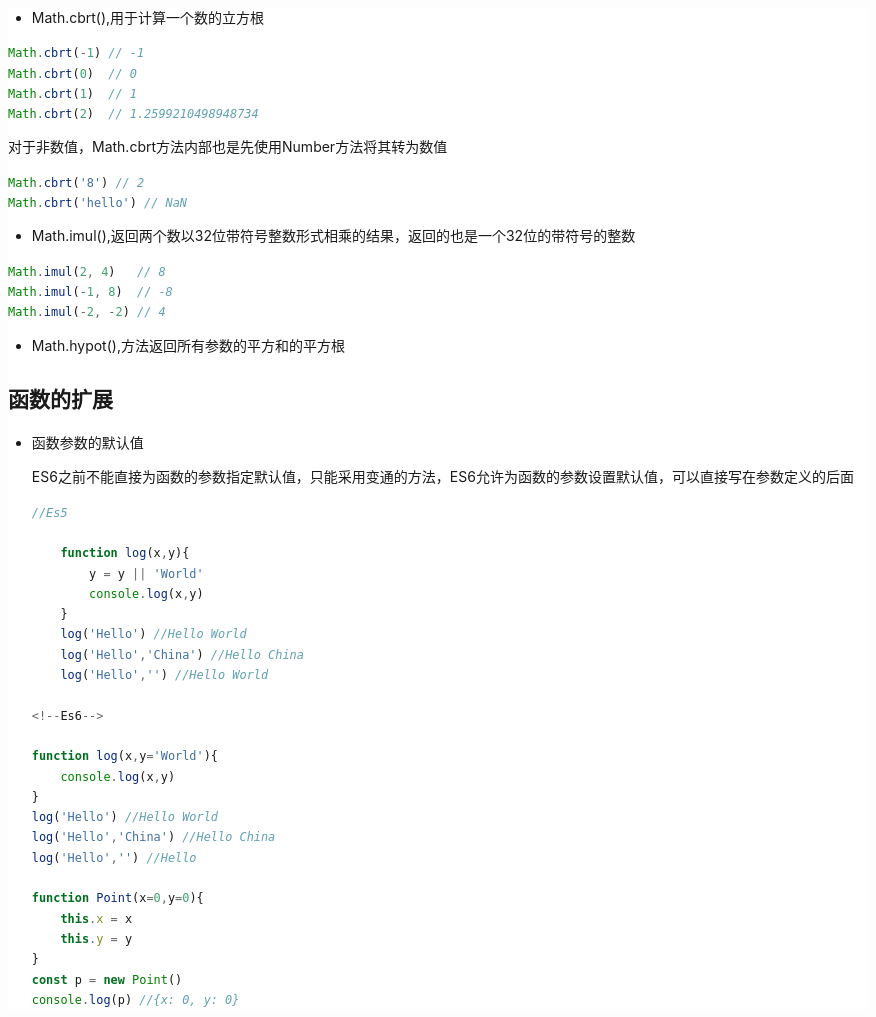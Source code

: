 * Math.cbrt(),用于计算一个数的立方根

```js
Math.cbrt(-1) // -1
Math.cbrt(0)  // 0
Math.cbrt(1)  // 1
Math.cbrt(2)  // 1.2599210498948734
```
对于非数值，Math.cbrt方法内部也是先使用Number方法将其转为数值

```js
Math.cbrt('8') // 2
Math.cbrt('hello') // NaN
```

* Math.imul(),返回两个数以32位带符号整数形式相乘的结果，返回的也是一个32位的带符号的整数

```js
Math.imul(2, 4)   // 8
Math.imul(-1, 8)  // -8
Math.imul(-2, -2) // 4
```

* Math.hypot(),方法返回所有参数的平方和的平方根

## 函数的扩展

* 函数参数的默认值

	ES6之前不能直接为函数的参数指定默认值，只能采用变通的方法，ES6允许为函数的参数设置默认值，可以直接写在参数定义的后面
	
	```js
	//Es5
		
		function log(x,y){
		    y = y || 'World'
		    console.log(x,y)
		}
		log('Hello') //Hello World
		log('Hello','China') //Hello China
		log('Hello','') //Hello World
		
	<!--Es6-->
	
	function log(x,y='World'){
	    console.log(x,y)
	}
	log('Hello') //Hello World
	log('Hello','China') //Hello China
	log('Hello','') //Hello 
	
	function Point(x=0,y=0){
	    this.x = x
	    this.y = y
	}
	const p = new Point()
	console.log(p) //{x: 0, y: 0}
	```
	
